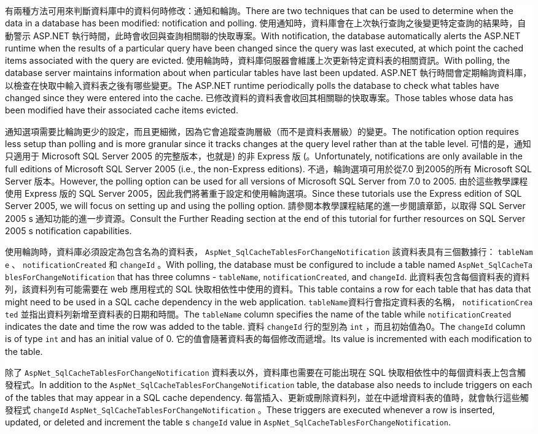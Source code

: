 <span data-ttu-id="1b131-125">有兩種方法可用來判斷資料庫中的資料何時修改：通知和輪詢。</span><span class="sxs-lookup"><span data-stu-id="1b131-125">There are two techniques that can be used to determine when the data in a database has been modified: notification and polling.</span></span> <span data-ttu-id="1b131-126">使用通知時，資料庫會在上次執行查詢之後變更特定查詢的結果時，自動警示 ASP.NET 執行時間，此時會收回與查詢相關聯的快取專案。</span><span class="sxs-lookup"><span data-stu-id="1b131-126">With notification, the database automatically alerts the ASP.NET runtime when the results of a particular query have been changed since the query was last executed, at which point the cached items associated with the query are evicted.</span></span> <span data-ttu-id="1b131-127">使用輪詢時，資料庫伺服器會維護上次更新特定資料表的相關資訊。</span><span class="sxs-lookup"><span data-stu-id="1b131-127">With polling, the database server maintains information about when particular tables have last been updated.</span></span> <span data-ttu-id="1b131-128">ASP.NET 執行時間會定期輪詢資料庫，以檢查在快取中輸入資料表之後有哪些變更。</span><span class="sxs-lookup"><span data-stu-id="1b131-128">The ASP.NET runtime periodically polls the database to check what tables have changed since they were entered into the cache.</span></span> <span data-ttu-id="1b131-129">已修改資料的資料表會收回其相關聯的快取專案。</span><span class="sxs-lookup"><span data-stu-id="1b131-129">Those tables whose data has been modified have their associated cache items evicted.</span></span>

<span data-ttu-id="1b131-130">通知選項需要比輪詢更少的設定，而且更細微，因為它會追蹤查詢層級（而不是資料表層級）的變更。</span><span class="sxs-lookup"><span data-stu-id="1b131-130">The notification option requires less setup than polling and is more granular since it tracks changes at the query level rather than at the table level.</span></span> <span data-ttu-id="1b131-131">可惜的是，通知只適用于 Microsoft SQL Server 2005 的完整版本，也就是) 的非 Express 版 (。</span><span class="sxs-lookup"><span data-stu-id="1b131-131">Unfortunately, notifications are only available in the full editions of Microsoft SQL Server 2005 (i.e., the non-Express editions).</span></span> <span data-ttu-id="1b131-132">不過，輪詢選項可用於從7.0 到2005的所有 Microsoft SQL Server 版本。</span><span class="sxs-lookup"><span data-stu-id="1b131-132">However, the polling option can be used for all versions of Microsoft SQL Server from 7.0 to 2005.</span></span> <span data-ttu-id="1b131-133">由於這些教學課程使用 Express 版的 SQL Server 2005，因此我們將著重于設定和使用輪詢選項。</span><span class="sxs-lookup"><span data-stu-id="1b131-133">Since these tutorials use the Express edition of SQL Server 2005, we will focus on setting up and using the polling option.</span></span> <span data-ttu-id="1b131-134">請參閱本教學課程結尾的進一步閱讀章節，以取得 SQL Server 2005 s 通知功能的進一步資源。</span><span class="sxs-lookup"><span data-stu-id="1b131-134">Consult the Further Reading section at the end of this tutorial for further resources on SQL Server 2005 s notification capabilities.</span></span>

<span data-ttu-id="1b131-135">使用輪詢時，資料庫必須設定為包含名為的資料表， `AspNet_SqlCacheTablesForChangeNotification` 該資料表具有三個數據行： `tableName` 、 `notificationCreated` 和 `changeId` 。</span><span class="sxs-lookup"><span data-stu-id="1b131-135">With polling, the database must be configured to include a table named `AspNet_SqlCacheTablesForChangeNotification` that has three columns - `tableName`, `notificationCreated`, and `changeId`.</span></span> <span data-ttu-id="1b131-136">此資料表包含每個資料表的資料列，該資料列有可能需要在 web 應用程式的 SQL 快取相依性中使用的資料。</span><span class="sxs-lookup"><span data-stu-id="1b131-136">This table contains a row for each table that has data that might need to be used in a SQL cache dependency in the web application.</span></span> <span data-ttu-id="1b131-137">`tableName`資料行會指定資料表的名稱， `notificationCreated` 並指出資料列新增至資料表的日期和時間。</span><span class="sxs-lookup"><span data-stu-id="1b131-137">The `tableName` column specifies the name of the table while `notificationCreated` indicates the date and time the row was added to the table.</span></span> <span data-ttu-id="1b131-138">資料 `changeId` 行的型別為 `int` ，而且初始值為0。</span><span class="sxs-lookup"><span data-stu-id="1b131-138">The `changeId` column is of type `int` and has an initial value of 0.</span></span> <span data-ttu-id="1b131-139">它的值會隨著資料表的每個修改而遞增。</span><span class="sxs-lookup"><span data-stu-id="1b131-139">Its value is incremented with each modification to the table.</span></span>

<span data-ttu-id="1b131-140">除了 `AspNet_SqlCacheTablesForChangeNotification` 資料表以外，資料庫也需要在可能出現在 SQL 快取相依性中的每個資料表上包含觸發程式。</span><span class="sxs-lookup"><span data-stu-id="1b131-140">In addition to the `AspNet_SqlCacheTablesForChangeNotification` table, the database also needs to include triggers on each of the tables that may appear in a SQL cache dependency.</span></span> <span data-ttu-id="1b131-141">每當插入、更新或刪除資料列，並在中遞增資料表的值時，就會執行這些觸發程式 `changeId` `AspNet_SqlCacheTablesForChangeNotification` 。</span><span class="sxs-lookup"><span data-stu-id="1b131-141">These triggers are executed whenever a row is inserted, updated, or deleted and increment the table s `changeId` value in `AspNet_SqlCacheTablesForChangeNotification`.</span></span>
